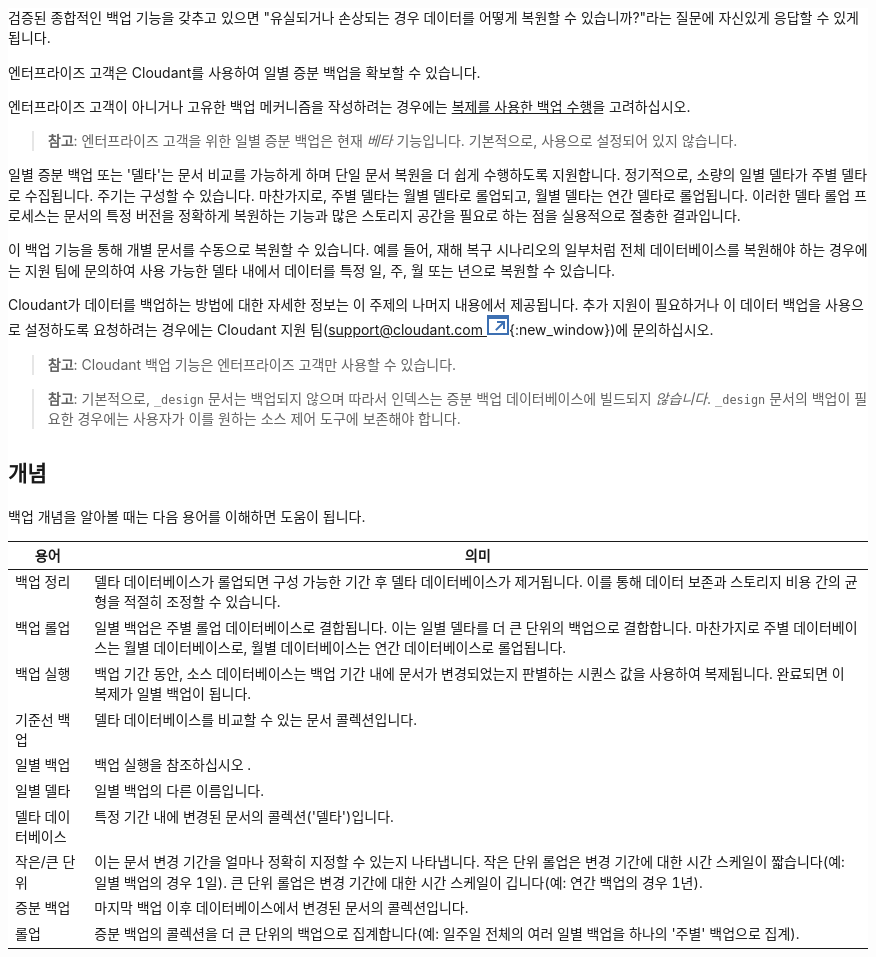 검증된 종합적인 백업 기능을 갖추고 있으면 "유실되거나 손상되는 경우 데이터를 어떻게 복원할 수 있습니까?"라는
질문에 자신있게 응답할 수 있게 됩니다. 

엔터프라이즈 고객은 Cloudant를 사용하여 일별 증분 백업을 확보할 수 있습니다. 

엔터프라이즈 고객이 아니거나 고유한 백업 메커니즘을 작성하려는 경우에는
[복제를 사용한 백업 수행](disaster-recovery-and-backup.html)을 고려하십시오. 

>   **참고**: 엔터프라이즈 고객을 위한 일별 증분 백업은 현재 *베타* 기능입니다. 
    기본적으로, 사용으로 설정되어 있지 않습니다.

일별 증분 백업 또는 '델타'는 문서 비교를 가능하게 하며
단일 문서 복원을 더 쉽게 수행하도록 지원합니다.
정기적으로, 소량의 일별 델타가 주별 델타로 수집됩니다. 주기는 구성할 수 있습니다.
마찬가지로, 주별 델타는 월별 델타로 롤업되고, 월별 델타는 연간 델타로 롤업됩니다.
이러한 델타 롤업 프로세스는 문서의 특정 버전을 정확하게 복원하는 기능과
많은 스토리지 공간을 필요로 하는 점을 실용적으로 절충한 결과입니다. 

이 백업 기능을 통해 개별 문서를 수동으로 복원할 수 있습니다.
예를 들어, 재해 복구 시나리오의 일부처럼
전체 데이터베이스를 복원해야 하는 경우에는
지원 팀에 문의하여 사용 가능한 델타 내에서 데이터를
특정 일, 주, 월 또는 년으로 복원할 수 있습니다. 

Cloudant가 데이터를 백업하는 방법에 대한 자세한 정보는 이 주제의 나머지 내용에서 제공됩니다.
추가 지원이 필요하거나 이 데이터 백업을 사용으로 설정하도록 요청하려는 경우에는
Cloudant 지원 팀([support@cloudant.com ![외부 링크 아이콘](../images/launch-glyph.svg "외부 링크 아이콘")](mailto:support@cloudant.com){:new_window})에 문의하십시오. 

>   **참고**: Cloudant 백업 기능은 엔터프라이즈 고객만 사용할 수 있습니다. 

>   **참고**: 기본적으로, 
    `_design` 문서는 백업되지 않으며
    따라서 인덱스는 증분 백업 데이터베이스에 빌드되지 _않습니다_.
    `_design` 문서의 백업이 필요한 경우에는
    사용자가 이를 원하는 소스 제어 도구에 보존해야 합니다.

## 개념

백업 개념을 알아볼 때는 다음 용어를 이해하면 도움이 됩니다. 

용어                 | 의미
---------------------|--------
백업 정리            | 델타 데이터베이스가 롤업되면 구성 가능한 기간 후 델타 데이터베이스가 제거됩니다. 이를 통해 데이터 보존과 스토리지 비용 간의 균형을 적절히 조정할 수 있습니다. 
백업 롤업            | 일별 백업은 주별 롤업 데이터베이스로 결합됩니다. 이는 일별 델타를 더 큰 단위의 백업으로 결합합니다. 마찬가지로 주별 데이터베이스는 월별 데이터베이스로, 월별 데이터베이스는 연간 데이터베이스로 롤업됩니다. 
백업 실행            | 백업 기간 동안, 소스 데이터베이스는 백업 기간 내에 문서가 변경되었는지 판별하는 시퀀스 값을 사용하여 복제됩니다. 완료되면 이 복제가 일별 백업이 됩니다. 
기준선 백업          | 델타 데이터베이스를 비교할 수 있는 문서 콜렉션입니다. 
일별 백업            | 백업 실행을 참조하십시오 .
일별 델타            | 일별 백업의 다른 이름입니다. 
델타 데이터베이스    | 특정 기간 내에 변경된 문서의 콜렉션('델타')입니다. 
작은/큰 단위         | 이는 문서 변경 기간을 얼마나 정확히 지정할 수 있는지 나타냅니다. 작은 단위 롤업은 변경 기간에 대한 시간 스케일이 짧습니다(예: 일별 백업의 경우 1일). 큰 단위 롤업은 변경 기간에 대한 시간 스케일이 깁니다(예: 연간 백업의 경우 1년). 
증분 백업            | 마지막 백업 이후 데이터베이스에서 변경된 문서의 콜렉션입니다. 
롤업                 | 증분 백업의 콜렉션을 더 큰 단위의 백업으로 집계합니다(예: 일주일 전체의 여러 일별 백업을 하나의 '주별' 백업으로 집계). 
